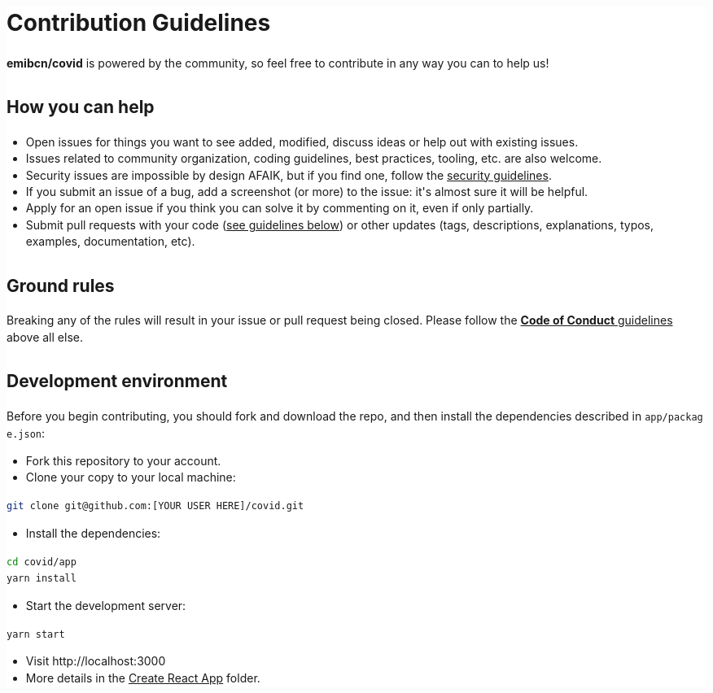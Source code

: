 # Contribution Guidelines

**emibcn/covid** is powered by the community, so feel free to contribute in any way you can to help us!

## How you can help

- Open issues for things you want to see added, modified, discuss ideas or help out with existing issues.
- Issues related to community organization, coding guidelines, best practices, tooling, etc. are also welcome.
- Security issues are impossible by design AFAIK, but if you find one, follow the [security guidelines](https://github.com/emibcn/covid/blob/master/SECURITY.md).
- If you submit an issue of a bug, add a screenshot (or more) to the issue: it's almost sure it will be helpful.
- Apply for an open issue if you think you can solve it by commenting on it, even if only partially.
- Submit pull requests with your code ([see guidelines below](#coding-guidelines)) or other updates (tags, descriptions, explanations, typos, examples, documentation, etc).

## Ground rules

Breaking any of the rules will result in your issue or pull request being closed.
Please follow the [**Code of Conduct** guidelines](https://github.com/emibcn/covid/blob/master/CODE_OF_CONDUCT.md) above all else.

## Development environment

Before you begin contributing, you should fork and download the repo, and then install the dependencies described in `app/package.json`:

- Fork this repository to your account.
- Clone your copy to your local machine:

```sh
git clone git@github.com:[YOUR USER HERE]/covid.git
```

- Install the dependencies:

```sh
cd covid/app
yarn install
```

- Start the development server:

```sh
yarn start
```

- Visit http://localhost:3000
- More details in the [Create React App](https://github.com/emibcn/covid/blob/master/app/) folder.
